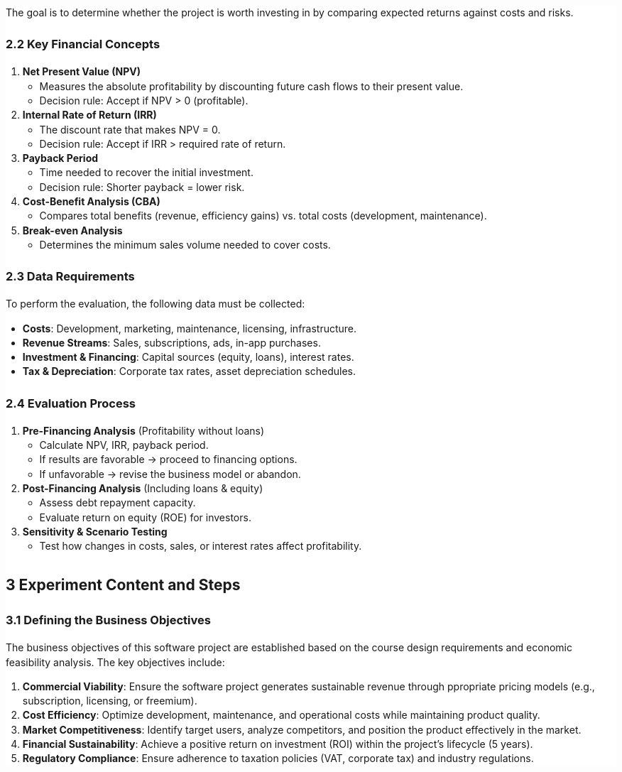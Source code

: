 The goal is to determine whether the project is worth investing in by comparing expected returns against costs and risks.

### 2.2 Key Financial Concepts

1. **Net Present Value (NPV)**
   * Measures the absolute profitability by discounting future cash flows to their present value.
   * Decision rule: Accept if NPV > 0 (profitable).
2. **Internal Rate of Return (IRR)**
   * The discount rate that makes NPV = 0.
   * Decision rule: Accept if IRR > required rate of return.
3. **Payback Period**
   * Time needed to recover the initial investment.
   * Decision rule: Shorter payback = lower risk.
4. **Cost-Benefit Analysis (CBA)**
   * Compares total benefits (revenue, efficiency gains) vs. total costs (development, maintenance).
5. **Break-even Analysis**
   * Determines the minimum sales volume needed to cover costs.

### 2.3 Data Requirements

To perform the evaluation, the following data must be collected:

* **Costs**: Development, marketing, maintenance, licensing, infrastructure.
* **Revenue Streams**: Sales, subscriptions, ads, in-app purchases.
* **Investment & Financing**: Capital sources (equity, loans), interest rates.
* **Tax & Depreciation**: Corporate tax rates, asset depreciation schedules.

### 2.4 Evaluation Process

1. **Pre-Financing Analysis** (Profitability without loans)
   * Calculate NPV, IRR, payback period.
   * If results are favorable → proceed to financing options.
   * If unfavorable → revise the business model or abandon.
2. **Post-Financing Analysis** (Including loans & equity)
   * Assess debt repayment capacity.
   * Evaluate return on equity (ROE) for investors.
3. **Sensitivity & Scenario Testing**
   * Test how changes in costs, sales, or interest rates affect profitability.

## 3 Experiment Content and Steps

### 3.1 Defining the Business Objectives

The business objectives of this software project are established based on the course design requirements and economic feasibility analysis. The key objectives include:

1. **Commercial Viability**: Ensure the software project generates sustainable revenue through  ppropriate pricing models (e.g., subscription, licensing, or freemium).
2. **Cost Efficiency**: Optimize development, maintenance, and operational costs while maintaining product quality.
3. **Market Competitiveness**: Identify target users, analyze competitors, and position the product effectively in the market.
4. **Financial Sustainability**: Achieve a positive return on investment (ROI) within the project’s lifecycle (5 years).
5. **Regulatory Compliance**: Ensure adherence to taxation policies (VAT, corporate tax) and industry regulations.
